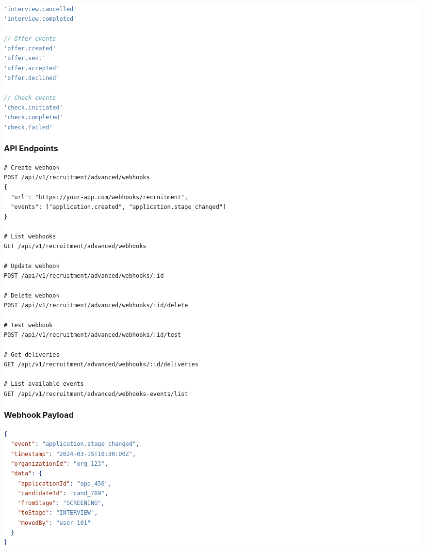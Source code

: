 ```typescript
'interview.cancelled'
'interview.completed'

// Offer events
'offer.created'
'offer.sent'
'offer.accepted'
'offer.declined'

// Check events
'check.initiated'
'check.completed'
'check.failed'
```

### API Endpoints

```http
# Create webhook
POST /api/v1/recruitment/advanced/webhooks
{
  "url": "https://your-app.com/webhooks/recruitment",
  "events": ["application.created", "application.stage_changed"]
}

# List webhooks
GET /api/v1/recruitment/advanced/webhooks

# Update webhook
POST /api/v1/recruitment/advanced/webhooks/:id

# Delete webhook
POST /api/v1/recruitment/advanced/webhooks/:id/delete

# Test webhook
POST /api/v1/recruitment/advanced/webhooks/:id/test

# Get deliveries
GET /api/v1/recruitment/advanced/webhooks/:id/deliveries

# List available events
GET /api/v1/recruitment/advanced/webhooks-events/list
```

### Webhook Payload

```json
{
  "event": "application.stage_changed",
  "timestamp": "2024-03-15T10:30:00Z",
  "organizationId": "org_123",
  "data": {
    "applicationId": "app_456",
    "candidateId": "cand_789",
    "fromStage": "SCREENING",
    "toStage": "INTERVIEW",
    "movedBy": "user_101"
  }
}
```
